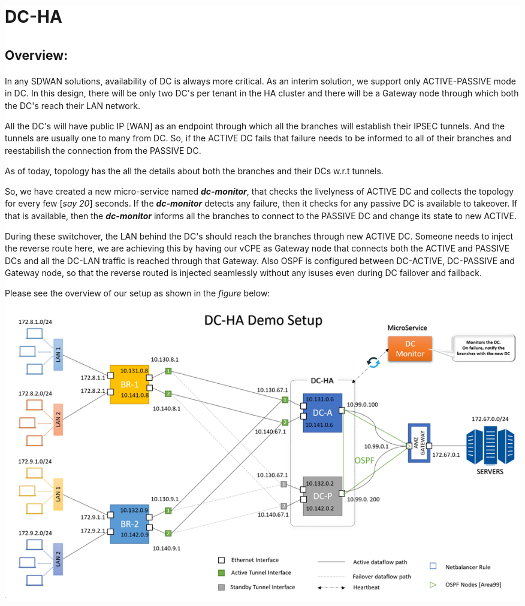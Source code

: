 # DC-HA

## Overview: 

In any SDWAN solutions, availability of DC is always more critical.
As an interim solution, we support only ACTIVE-PASSIVE mode in DC.
In this design, there will be only two DC's per tenant in the HA cluster and there will be a Gateway node through which both the DC's reach their LAN network.

All the DC's will have public IP [WAN] as an endpoint through which all the branches will establish their IPSEC tunnels.
And the tunnels are usually one to many from DC.  So, if the ACTIVE DC fails that failure needs to be informed to all of their branches and reestabilish the connection from the PASSIVE DC.

As of today, topology has the all the details about both the branches and their DCs w.r.t tunnels.

So, we have created a new micro-service named __*dc-monitor*__, that checks the livelyness of ACTIVE DC and collects the topology for every few [*say 20*] seconds.  If the __*dc-monitor*__ detects any failure, then it checks for any passive DC is available to takeover.  If that is available, then the __*dc-monitor*__ informs all the branches to connect to the PASSIVE DC and change its state to new ACTIVE.

During these switchover, the LAN behind the DC's should reach the branches through new ACTIVE DC.  Someone needs to inject the reverse route here, we are achieving this by having our vCPE as Gateway node that connects both the ACTIVE and PASSIVE DCs and all the DC-LAN traffic is reached through that Gateway.  Also OSPF is configured between DC-ACTIVE, DC-PASSIVE and Gateway node, so that the reverse routed is injected seamlessly without any isuses even during DC failover and failback.

Please see the overview of our setup as shown in the *figure* below:

![HA](images/dc-ha-overview.png)
